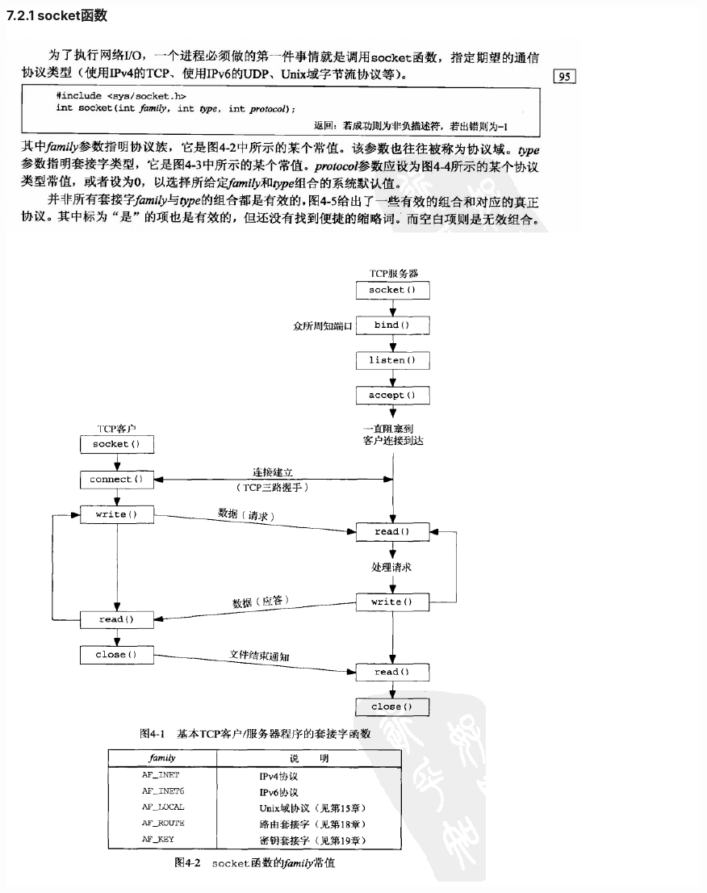 ### 7.2.1 socket函数

![image-20200331182025579](Unix操作系统知识点.assets/image-20200331182025579.png)

![image-20200330164234340](Unix操作系统知识点.assets/image-20200330164234340.png)
